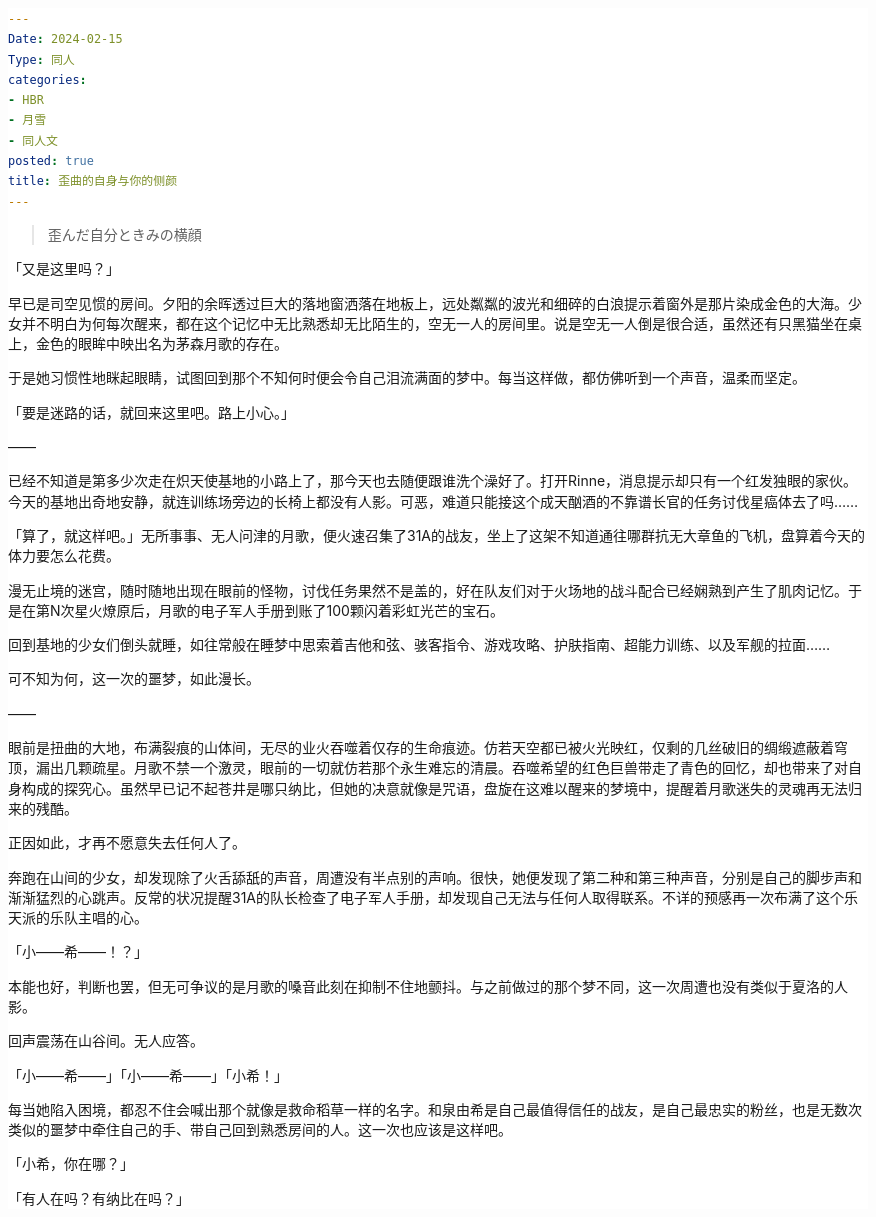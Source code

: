 ```yaml
---
Date: 2024-02-15
Type: 同人
categories:
- HBR
- 月雪
- 同人文
posted: true
title: 歪曲的自身与你的侧颜
---
```


> 歪んだ自分ときみの横顔

「又是这里吗？」

早已是司空见惯的房间。夕阳的余晖透过巨大的落地窗洒落在地板上，远处粼粼的波光和细碎的白浪提示着窗外是那片染成金色的大海。少女并不明白为何每次醒来，都在这个记忆中无比熟悉却无比陌生的，空无一人的房间里。说是空无一人倒是很合适，虽然还有只黑猫坐在桌上，金色的眼眸中映出名为茅森月歌的存在。

于是她习惯性地眯起眼睛，试图回到那个不知何时便会令自己泪流满面的梦中。每当这样做，都仿佛听到一个声音，温柔而坚定。

「要是迷路的话，就回来这里吧。路上小心。」

——

已经不知道是第多少次走在炽天使基地的小路上了，那今天也去随便跟谁洗个澡好了。打开Rinne，消息提示却只有一个红发独眼的家伙。今天的基地出奇地安静，就连训练场旁边的长椅上都没有人影。可恶，难道只能接这个成天酗酒的不靠谱长官的任务讨伐星癌体去了吗……

「算了，就这样吧。」无所事事、无人问津的月歌，便火速召集了31A的战友，坐上了这架不知道通往哪群抗无大章鱼的飞机，盘算着今天的体力要怎么花费。

漫无止境的迷宫，随时随地出现在眼前的怪物，讨伐任务果然不是盖的，好在队友们对于火场地的战斗配合已经娴熟到产生了肌肉记忆。于是在第N次星火燎原后，月歌的电子军人手册到账了100颗闪着彩虹光芒的宝石。

回到基地的少女们倒头就睡，如往常般在睡梦中思索着吉他和弦、骇客指令、游戏攻略、护肤指南、超能力训练、以及军舰的拉面……

可不知为何，这一次的噩梦，如此漫长。

——

眼前是扭曲的大地，布满裂痕的山体间，无尽的业火吞噬着仅存的生命痕迹。仿若天空都已被火光映红，仅剩的几丝破旧的绸缎遮蔽着穹顶，漏出几颗疏星。月歌不禁一个激灵，眼前的一切就仿若那个永生难忘的清晨。吞噬希望的红色巨兽带走了青色的回忆，却也带来了对自身构成的探究心。虽然早已记不起苍井是哪只纳比，但她的决意就像是咒语，盘旋在这难以醒来的梦境中，提醒着月歌迷失的灵魂再无法归来的残酷。

正因如此，才再不愿意失去任何人了。

奔跑在山间的少女，却发现除了火舌舔舐的声音，周遭没有半点别的声响。很快，她便发现了第二种和第三种声音，分别是自己的脚步声和渐渐猛烈的心跳声。反常的状况提醒31A的队长检查了电子军人手册，却发现自己无法与任何人取得联系。不详的预感再一次布满了这个乐天派的乐队主唱的心。

「小——希——！？」

本能也好，判断也罢，但无可争议的是月歌的嗓音此刻在抑制不住地颤抖。与之前做过的那个梦不同，这一次周遭也没有类似于夏洛的人影。

回声震荡在山谷间。无人应答。

「小——希——」「小——希——」「小希！」

每当她陷入困境，都忍不住会喊出那个就像是救命稻草一样的名字。和泉由希是自己最值得信任的战友，是自己最忠实的粉丝，也是无数次类似的噩梦中牵住自己的手、带自己回到熟悉房间的人。这一次也应该是这样吧。

「小希，你在哪？」

「有人在吗？有纳比在吗？」
